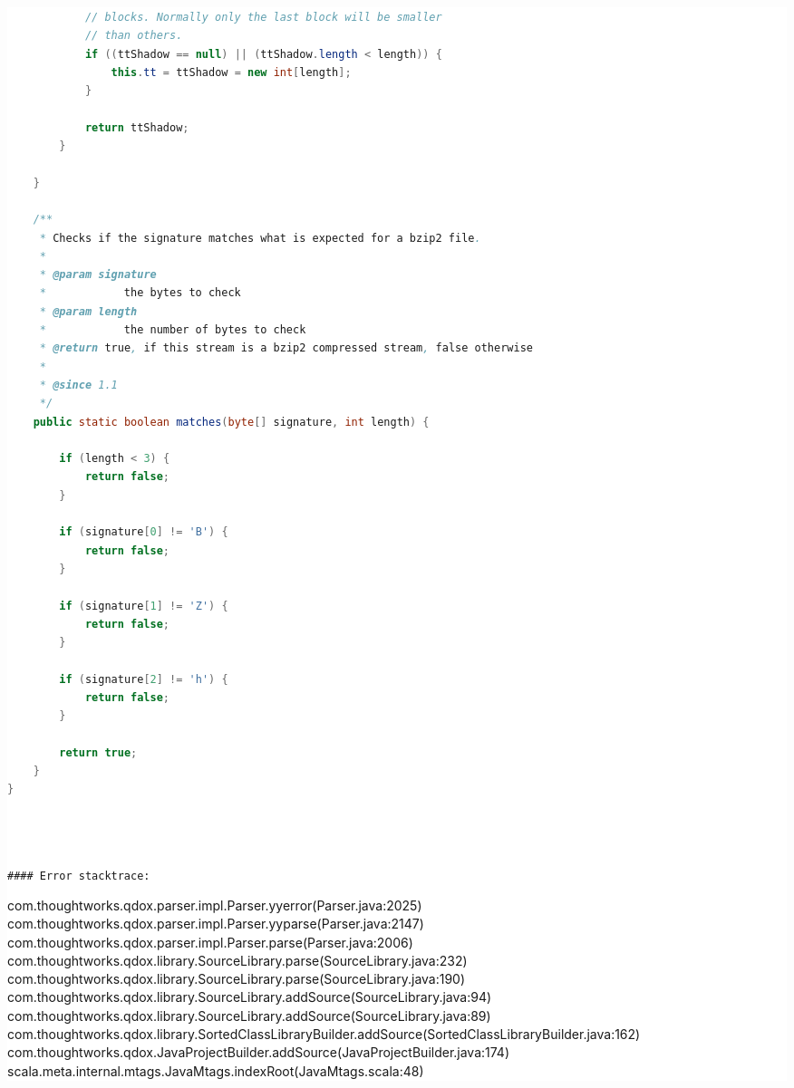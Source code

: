 ```java
            // blocks. Normally only the last block will be smaller
            // than others.
            if ((ttShadow == null) || (ttShadow.length < length)) {
                this.tt = ttShadow = new int[length];
            }

            return ttShadow;
        }

    }

    /**
     * Checks if the signature matches what is expected for a bzip2 file.
     * 
     * @param signature
     *            the bytes to check
     * @param length
     *            the number of bytes to check
     * @return true, if this stream is a bzip2 compressed stream, false otherwise
     * 
     * @since 1.1
     */
    public static boolean matches(byte[] signature, int length) {

        if (length < 3) {
            return false;
        }

        if (signature[0] != 'B') {
            return false;
        }

        if (signature[1] != 'Z') {
            return false;
        }

        if (signature[2] != 'h') {
            return false;
        }

        return true;
    }
}
```

```



#### Error stacktrace:

```
com.thoughtworks.qdox.parser.impl.Parser.yyerror(Parser.java:2025)
	com.thoughtworks.qdox.parser.impl.Parser.yyparse(Parser.java:2147)
	com.thoughtworks.qdox.parser.impl.Parser.parse(Parser.java:2006)
	com.thoughtworks.qdox.library.SourceLibrary.parse(SourceLibrary.java:232)
	com.thoughtworks.qdox.library.SourceLibrary.parse(SourceLibrary.java:190)
	com.thoughtworks.qdox.library.SourceLibrary.addSource(SourceLibrary.java:94)
	com.thoughtworks.qdox.library.SourceLibrary.addSource(SourceLibrary.java:89)
	com.thoughtworks.qdox.library.SortedClassLibraryBuilder.addSource(SortedClassLibraryBuilder.java:162)
	com.thoughtworks.qdox.JavaProjectBuilder.addSource(JavaProjectBuilder.java:174)
	scala.meta.internal.mtags.JavaMtags.indexRoot(JavaMtags.scala:48)